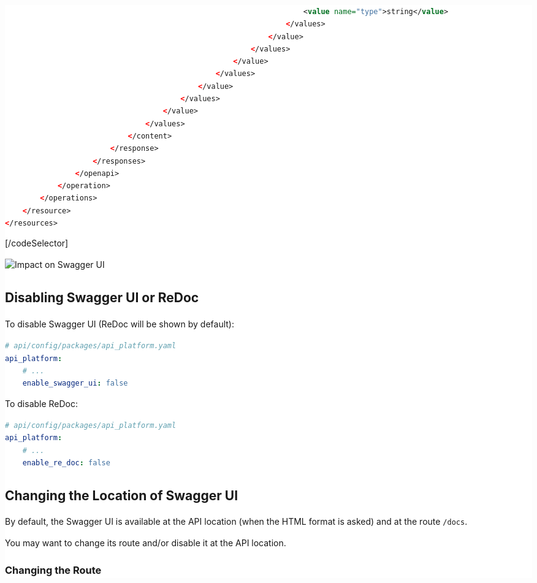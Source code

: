 ```xml
                                                                    <value name="type">string</value>
                                                                </values>
                                                            </value>
                                                        </values>
                                                    </value>
                                                </values>
                                            </value>
                                        </values>
                                    </value>
                                </values>
                            </content>
                        </response>
                    </responses>
                </openapi>
            </operation>
        </operations>
    </resource>
</resources>
```

[/codeSelector]

![Impact on Swagger UI](../distribution/images/swagger-ui-2.png)

## Disabling Swagger UI or ReDoc

To disable Swagger UI (ReDoc will be shown by default):

```yaml
# api/config/packages/api_platform.yaml
api_platform:
    # ...
    enable_swagger_ui: false
```

To disable ReDoc:

```yaml
# api/config/packages/api_platform.yaml
api_platform:
    # ...
    enable_re_doc: false
```

## Changing the Location of Swagger UI

By default, the Swagger UI is available at the API location (when the HTML format is asked) and at the route `/docs`.

You may want to change its route and/or disable it at the API location.

### Changing the Route
